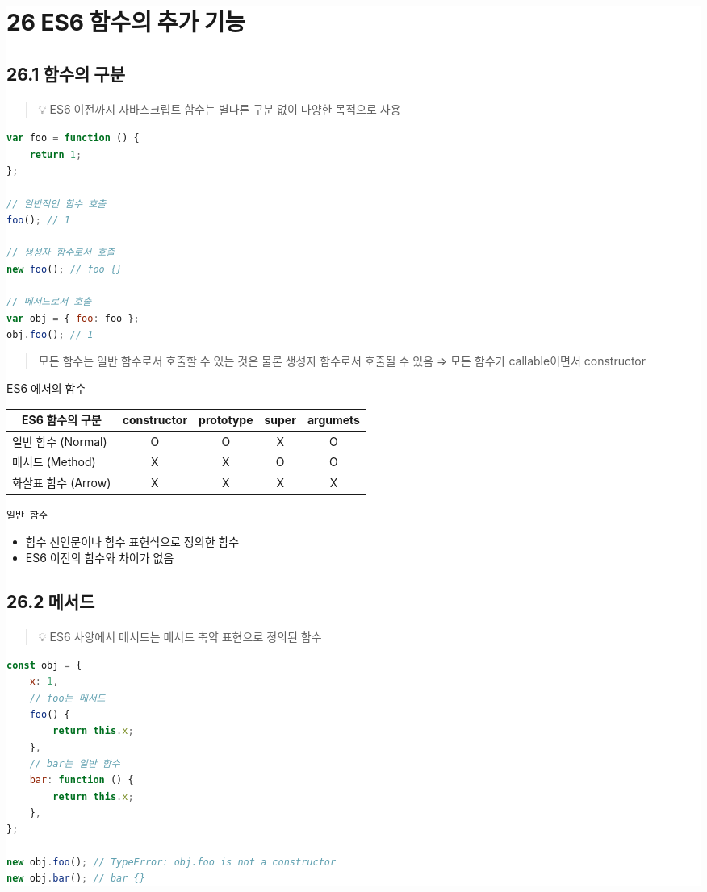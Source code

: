 # 26 ES6 함수의 추가 기능

## 26.1 함수의 구분

> 💡 ES6 이전까지 자바스크립트 함수는 별다른 구분 없이 다양한 목적으로 사용

```js
var foo = function () {
	return 1;
};

// 일반적인 함수 호출
foo(); // 1

// 생성자 함수로서 호출
new foo(); // foo {}

// 메서드로서 호출
var obj = { foo: foo };
obj.foo(); // 1
```

> 모든 함수는 일반 함수로서 호출할 수 있는 것은 물론 생성자 함수로서 호출될 수 있음
> ⇒ 모든 함수가 callable이면서 constructor

ES6 에서의 함수

| ES6 함수의 구분     | constructor | prototype | super | argumets |
| ------------------- | :---------: | :-------: | :---: | :------: |
| 일반 함수 (Normal)  |      O      |     O     |   X   |    O     |
| 메서드 (Method)     |      X      |     X     |   O   |    O     |
| 화살표 함수 (Arrow) |      X      |     X     |   X   |    X     |

`일반 함수`

- 함수 선언문이나 함수 표현식으로 정의한 함수
- ES6 이전의 함수와 차이가 없음

## 26.2 메서드

> 💡 ES6 사양에서 메서드는 메서드 축약 표현으로 정의된 함수

```js
const obj = {
	x: 1,
	// foo는 메서드
	foo() {
		return this.x;
	},
	// bar는 일반 함수
	bar: function () {
		return this.x;
	},
};

new obj.foo(); // TypeError: obj.foo is not a constructor
new obj.bar(); // bar {}
```
